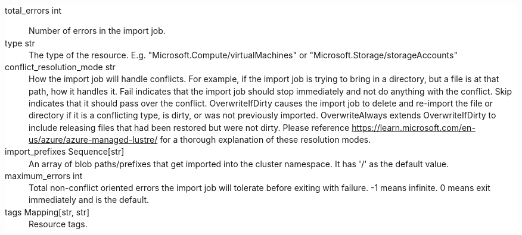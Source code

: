 <a data-swiftype-name="resource-property" data-swiftype-type="text" href="#total_errors_python" style="color: inherit; text-decoration: inherit;">total_<wbr>errors</a>
</span>
        <span class="property-indicator"></span>
        <span class="property-type">int</span>
    </dt>
    <dd>Number of errors in the import job.</dd><dt class="property-"
            title="">
        <span id="type_python">
<a data-swiftype-name="resource-property" data-swiftype-type="text" href="#type_python" style="color: inherit; text-decoration: inherit;">type</a>
</span>
        <span class="property-indicator"></span>
        <span class="property-type">str</span>
    </dt>
    <dd>The type of the resource. E.g. &quot;Microsoft.Compute/virtualMachines&quot; or &quot;Microsoft.Storage/storageAccounts&quot;</dd><dt class="property-"
            title="">
        <span id="conflict_resolution_mode_python">
<a data-swiftype-name="resource-property" data-swiftype-type="text" href="#conflict_resolution_mode_python" style="color: inherit; text-decoration: inherit;">conflict_<wbr>resolution_<wbr>mode</a>
</span>
        <span class="property-indicator"></span>
        <span class="property-type">str</span>
    </dt>
    <dd>How the import job will handle conflicts. For example, if the import job is trying to bring in a directory, but a file is at that path, how it handles it. Fail indicates that the import job should stop immediately and not do anything with the conflict. Skip indicates that it should pass over the conflict. OverwriteIfDirty causes the import job to delete and re-import the file or directory if it is a conflicting type, is dirty, or was not previously imported. OverwriteAlways extends OverwriteIfDirty to include releasing files that had been restored but were not dirty. Please reference https://learn.microsoft.com/en-us/azure/azure-managed-lustre/ for a thorough explanation of these resolution modes.</dd><dt class="property-"
            title="">
        <span id="import_prefixes_python">
<a data-swiftype-name="resource-property" data-swiftype-type="text" href="#import_prefixes_python" style="color: inherit; text-decoration: inherit;">import_<wbr>prefixes</a>
</span>
        <span class="property-indicator"></span>
        <span class="property-type">Sequence[str]</span>
    </dt>
    <dd>An array of blob paths/prefixes that get imported into the cluster namespace. It has '/' as the default value.</dd><dt class="property-"
            title="">
        <span id="maximum_errors_python">
<a data-swiftype-name="resource-property" data-swiftype-type="text" href="#maximum_errors_python" style="color: inherit; text-decoration: inherit;">maximum_<wbr>errors</a>
</span>
        <span class="property-indicator"></span>
        <span class="property-type">int</span>
    </dt>
    <dd>Total non-conflict oriented errors the import job will tolerate before exiting with failure. -1 means infinite. 0 means exit immediately and is the default.</dd><dt class="property-"
            title="">
        <span id="tags_python">
<a data-swiftype-name="resource-property" data-swiftype-type="text" href="#tags_python" style="color: inherit; text-decoration: inherit;">tags</a>
</span>
        <span class="property-indicator"></span>
        <span class="property-type">Mapping[str, str]</span>
    </dt>
    <dd>Resource tags.</dd></dl>
</pulumi-choosable>
</div>